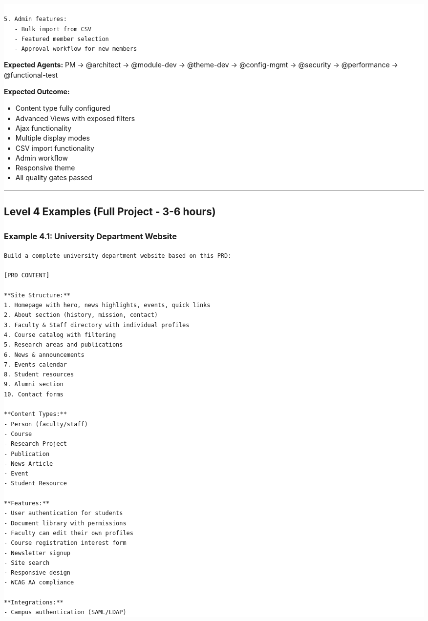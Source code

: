 ```

5. Admin features:
   - Bulk import from CSV
   - Featured member selection
   - Approval workflow for new members
```

**Expected Agents:** PM → @architect → @module-dev → @theme-dev → @config-mgmt → @security → @performance → @functional-test

**Expected Outcome:**
- Content type fully configured
- Advanced Views with exposed filters
- Ajax functionality
- Multiple display modes
- CSV import functionality
- Admin workflow
- Responsive theme
- All quality gates passed

---

## Level 4 Examples (Full Project - 3-6 hours)

### Example 4.1: University Department Website
```
Build a complete university department website based on this PRD:

[PRD CONTENT]

**Site Structure:**
1. Homepage with hero, news highlights, events, quick links
2. About section (history, mission, contact)
3. Faculty & Staff directory with individual profiles
4. Course catalog with filtering
5. Research areas and publications
6. News & announcements
7. Events calendar
8. Student resources
9. Alumni section
10. Contact forms

**Content Types:**
- Person (faculty/staff)
- Course
- Research Project
- Publication
- News Article
- Event
- Student Resource

**Features:**
- User authentication for students
- Document library with permissions
- Faculty can edit their own profiles
- Course registration interest form
- Newsletter signup
- Site search
- Responsive design
- WCAG AA compliance

**Integrations:**
- Campus authentication (SAML/LDAP)
```